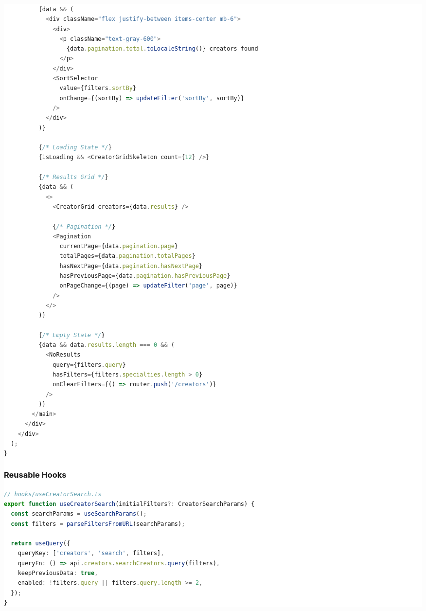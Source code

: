 ```typescript
          {data && (
            <div className="flex justify-between items-center mb-6">
              <div>
                <p className="text-gray-600">
                  {data.pagination.total.toLocaleString()} creators found
                </p>
              </div>
              <SortSelector
                value={filters.sortBy}
                onChange={(sortBy) => updateFilter('sortBy', sortBy)}
              />
            </div>
          )}

          {/* Loading State */}
          {isLoading && <CreatorGridSkeleton count={12} />}

          {/* Results Grid */}
          {data && (
            <>
              <CreatorGrid creators={data.results} />
              
              {/* Pagination */}
              <Pagination
                currentPage={data.pagination.page}
                totalPages={data.pagination.totalPages}
                hasNextPage={data.pagination.hasNextPage}
                hasPreviousPage={data.pagination.hasPreviousPage}
                onPageChange={(page) => updateFilter('page', page)}
              />
            </>
          )}

          {/* Empty State */}
          {data && data.results.length === 0 && (
            <NoResults
              query={filters.query}
              hasFilters={filters.specialties.length > 0}
              onClearFilters={() => router.push('/creators')}
            />
          )}
        </main>
      </div>
    </div>
  );
}
```

### Reusable Hooks

```typescript
// hooks/useCreatorSearch.ts
export function useCreatorSearch(initialFilters?: CreatorSearchParams) {
  const searchParams = useSearchParams();
  const filters = parseFiltersFromURL(searchParams);

  return useQuery({
    queryKey: ['creators', 'search', filters],
    queryFn: () => api.creators.searchCreators.query(filters),
    keepPreviousData: true,
    enabled: !filters.query || filters.query.length >= 2,
  });
}
```